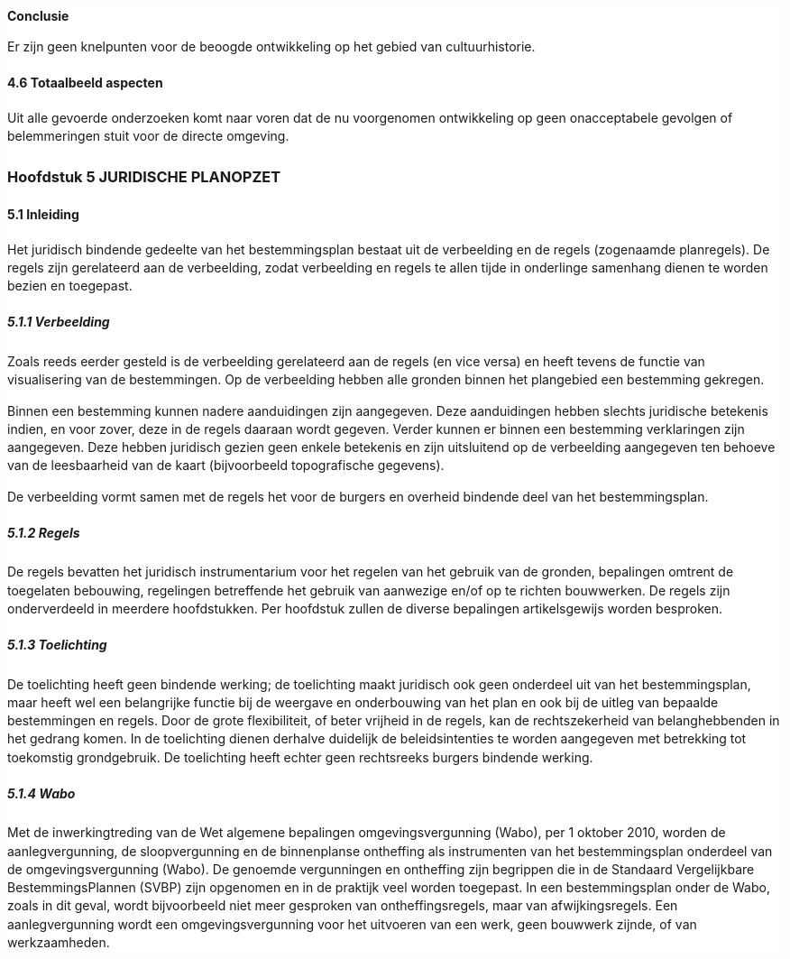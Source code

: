 **Conclusie**

Er zijn geen knelpunten voor de beoogde ontwikkeling op het gebied van cultuurhistorie.

#### 4\.6 Totaalbeeld aspecten

Uit alle gevoerde onderzoeken komt naar voren dat de nu voorgenomen ontwikkeling op geen onacceptabele gevolgen of belemmeringen stuit voor de directe omgeving.

### Hoofdstuk 5 JURIDISCHE PLANOPZET

#### 5\.1 Inleiding

Het juridisch bindende gedeelte van het bestemmingsplan bestaat uit de verbeelding en de regels (zogenaamde planregels). De regels zijn gerelateerd aan de verbeelding, zodat verbeelding en regels te allen tijde in onderlinge samenhang dienen te worden bezien en toegepast.

##### 5\.1\.1 Verbeelding

Zoals reeds eerder gesteld is de verbeelding gerelateerd aan de regels (en vice versa) en heeft tevens de functie van visualisering van de bestemmingen. Op de verbeelding hebben alle gronden binnen het plangebied een bestemming gekregen.

Binnen een bestemming kunnen nadere aanduidingen zijn aangegeven. Deze aanduidingen hebben slechts juridische betekenis indien, en voor zover, deze in de regels daaraan wordt gegeven. Verder kunnen er binnen een bestemming verklaringen zijn aangegeven. Deze hebben juridisch gezien geen enkele betekenis en zijn uitsluitend op de verbeelding aangegeven ten behoeve van de leesbaarheid van de kaart (bijvoorbeeld topografische gegevens).

De verbeelding vormt samen met de regels het voor de burgers en overheid bindende deel van het bestemmingsplan.

##### 5\.1\.2 Regels

De regels bevatten het juridisch instrumentarium voor het regelen van het gebruik van de gronden, bepalingen omtrent de toegelaten bebouwing, regelingen betreffende het gebruik van aanwezige en/of op te richten bouwwerken. De regels zijn onderverdeeld in meerdere hoofdstukken. Per hoofdstuk zullen de diverse bepalingen artikelsgewijs worden besproken.

##### 5\.1\.3 Toelichting

De toelichting heeft geen bindende werking; de toelichting maakt juridisch ook geen onderdeel uit van het bestemmingsplan, maar heeft wel een belangrijke functie bij de weergave en onderbouwing van het plan en ook bij de uitleg van bepaalde bestemmingen en regels. Door de grote flexibiliteit, of beter vrijheid in de regels, kan de rechtszekerheid van belanghebbenden in het gedrang komen. In de toelichting dienen derhalve duidelijk de beleidsintenties te worden aangegeven met betrekking tot toekomstig grondgebruik. De toelichting heeft echter geen rechtsreeks burgers bindende werking.

##### 5\.1\.4 Wabo

Met de inwerkingtreding van de Wet algemene bepalingen omgevingsvergunning (Wabo), per 1 oktober 2010, worden de aanlegvergunning, de sloopvergunning en de binnenplanse ontheffing als instrumenten van het bestemmingsplan onderdeel van de omgevingsvergunning (Wabo). De genoemde vergunningen en ontheffing zijn begrippen die in de Standaard Vergelijkbare BestemmingsPlannen (SVBP) zijn opgenomen en in de praktijk veel worden toegepast. In een bestemmingsplan onder de Wabo, zoals in dit geval, wordt bijvoorbeeld niet meer gesproken van ontheffingsregels, maar van afwijkingsregels. Een aanlegvergunning wordt een omgevingsvergunning voor het uitvoeren van een werk, geen bouwwerk zijnde, of van werkzaamheden.

